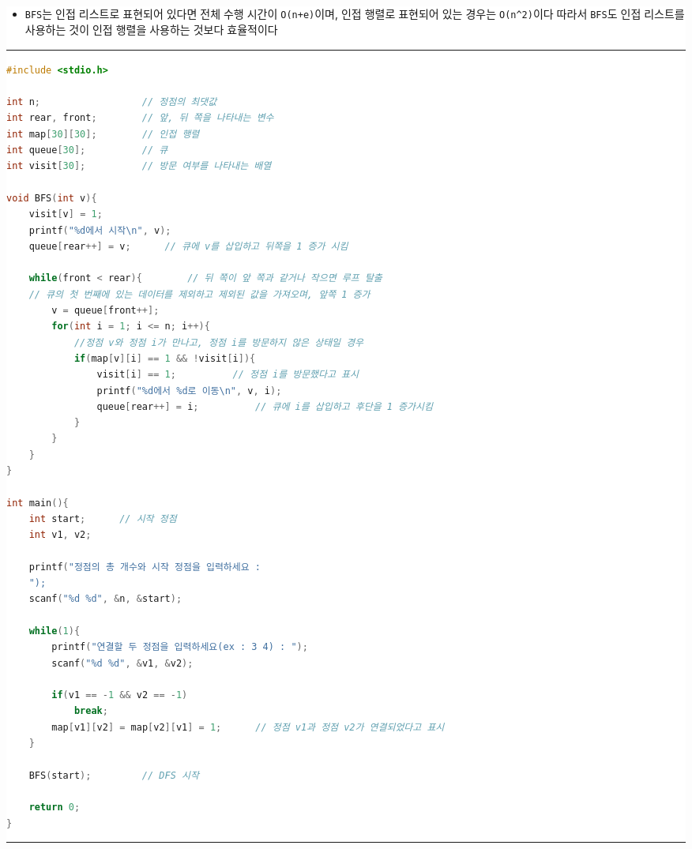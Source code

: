 - `BFS`는 인접 리스트로 표현되어 있다면 전체 수행 시간이 `O(n+e)`이며, 인접 행렬로 표현되어 있는 경우는 `O(n^2)`이다
따라서 `BFS`도 인접 리스트를 사용하는 것이 인접 행렬을 사용하는 것보다 효율적이다
***
```c
#include <stdio.h>

int n;                  // 정점의 최댓값
int rear, front;        // 앞, 뒤 쪽을 나타내는 변수
int map[30][30];        // 인접 행렬
int queue[30];          // 큐 
int visit[30];          // 방문 여부를 나타내는 배열

void BFS(int v){
    visit[v] = 1;
    printf("%d에서 시작\n", v);
    queue[rear++] = v;      // 큐에 v를 삽입하고 뒤쪽을 1 증가 시킴

    while(front < rear){        // 뒤 쪽이 앞 쪽과 같거나 작으면 루프 탈출
    // 큐의 첫 번째에 있는 데이터를 제외하고 제외된 값을 가져오며, 앞쪽 1 증가
        v = queue[front++];
        for(int i = 1; i <= n; i++){
            //정점 v와 정점 i가 만나고, 정점 i를 방문하지 않은 상태일 경우
            if(map[v][i] == 1 && !visit[i]){
                visit[i] == 1;          // 정점 i를 방문했다고 표시
                printf("%d에서 %d로 이동\n", v, i);
                queue[rear++] = i;          // 큐에 i를 삽입하고 후단을 1 증가시킴
            }
        } 
    }
}

int main(){
    int start;      // 시작 정점
    int v1, v2;

    printf("정점의 총 개수와 시작 정점을 입력하세요 : 
    ");
    scanf("%d %d", &n, &start);

    while(1){
        printf("연결할 두 정점을 입력하세요(ex : 3 4) : ");
        scanf("%d %d", &v1, &v2);

        if(v1 == -1 && v2 == -1)
            break;
        map[v1][v2] = map[v2][v1] = 1;      // 정점 v1과 정점 v2가 연결되었다고 표시
    }

    BFS(start);         // DFS 시작

    return 0;
}
```
***